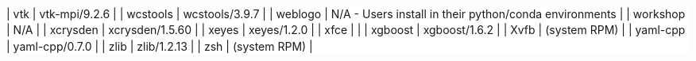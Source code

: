 | vtk                   | vtk-mpi/9.2.6                                                                                   |
| wcstools              | wcstools/3.9.7                                                                                  |
| weblogo               | N/A - Users install in their python/conda environments                                          |
| workshop              | N/A                                                                                             |
| xcrysden              | xcrysden/1.5.60                                                                                 |
| xeyes                 | xeyes/1.2.0                                                                                     |
| xfce                  |                                                                                                 |
| xgboost               | xgboost/1.6.2                                                                                   |
| Xvfb                  | (system RPM)                                                                                    |
| yaml-cpp              | yaml-cpp/0.7.0                                                                                  |
| zlib                  | zlib/1.2.13                                                                                     |
| zsh                   | (system RPM)                                                                                    |

